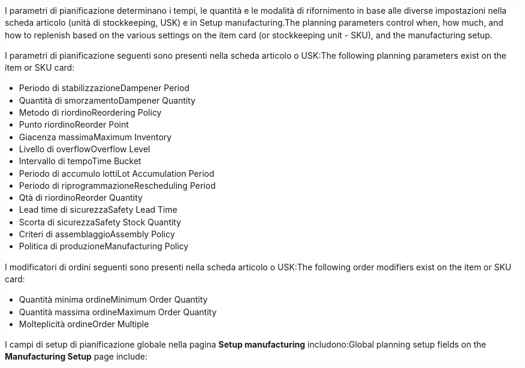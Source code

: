 <span data-ttu-id="121b8-130">I parametri di pianificazione determinano i tempi, le quantità e le modalità di rifornimento in base alle diverse impostazioni nella scheda articolo (unità di stockkeeping, USK) e in Setup manufacturing.</span><span class="sxs-lookup"><span data-stu-id="121b8-130">The planning parameters control when, how much, and how to replenish based on the various settings on the item card (or stockkeeping unit - SKU), and the manufacturing setup.</span></span>  

<span data-ttu-id="121b8-131">I parametri di pianificazione seguenti sono presenti nella scheda articolo o USK:</span><span class="sxs-lookup"><span data-stu-id="121b8-131">The following planning parameters exist on the item or SKU card:</span></span>  

- <span data-ttu-id="121b8-132">Periodo di stabilizzazione</span><span class="sxs-lookup"><span data-stu-id="121b8-132">Dampener Period</span></span>  
- <span data-ttu-id="121b8-133">Quantità di smorzamento</span><span class="sxs-lookup"><span data-stu-id="121b8-133">Dampener Quantity</span></span>  
- <span data-ttu-id="121b8-134">Metodo di riordino</span><span class="sxs-lookup"><span data-stu-id="121b8-134">Reordering Policy</span></span>  
- <span data-ttu-id="121b8-135">Punto riordino</span><span class="sxs-lookup"><span data-stu-id="121b8-135">Reorder Point</span></span>
- <span data-ttu-id="121b8-136">Giacenza massima</span><span class="sxs-lookup"><span data-stu-id="121b8-136">Maximum Inventory</span></span>  
- <span data-ttu-id="121b8-137">Livello di overflow</span><span class="sxs-lookup"><span data-stu-id="121b8-137">Overflow Level</span></span>  
- <span data-ttu-id="121b8-138">Intervallo di tempo</span><span class="sxs-lookup"><span data-stu-id="121b8-138">Time Bucket</span></span>  
- <span data-ttu-id="121b8-139">Periodo di accumulo lotti</span><span class="sxs-lookup"><span data-stu-id="121b8-139">Lot Accumulation Period</span></span>  
- <span data-ttu-id="121b8-140">Periodo di riprogrammazione</span><span class="sxs-lookup"><span data-stu-id="121b8-140">Rescheduling Period</span></span>  
- <span data-ttu-id="121b8-141">Qtà di riordino</span><span class="sxs-lookup"><span data-stu-id="121b8-141">Reorder Quantity</span></span>  
- <span data-ttu-id="121b8-142">Lead time di sicurezza</span><span class="sxs-lookup"><span data-stu-id="121b8-142">Safety Lead Time</span></span>  
- <span data-ttu-id="121b8-143">Scorta di sicurezza</span><span class="sxs-lookup"><span data-stu-id="121b8-143">Safety Stock Quantity</span></span>  
- <span data-ttu-id="121b8-144">Criteri di assemblaggio</span><span class="sxs-lookup"><span data-stu-id="121b8-144">Assembly Policy</span></span>  
- <span data-ttu-id="121b8-145">Politica di produzione</span><span class="sxs-lookup"><span data-stu-id="121b8-145">Manufacturing Policy</span></span>  

<span data-ttu-id="121b8-146">I modificatori di ordini seguenti sono presenti nella scheda articolo o USK:</span><span class="sxs-lookup"><span data-stu-id="121b8-146">The following order modifiers exist on the item or SKU card:</span></span>  

- <span data-ttu-id="121b8-147">Quantità minima ordine</span><span class="sxs-lookup"><span data-stu-id="121b8-147">Minimum Order Quantity</span></span>  
- <span data-ttu-id="121b8-148">Quantità massima ordine</span><span class="sxs-lookup"><span data-stu-id="121b8-148">Maximum Order Quantity</span></span>  
- <span data-ttu-id="121b8-149">Molteplicità ordine</span><span class="sxs-lookup"><span data-stu-id="121b8-149">Order Multiple</span></span>  

<span data-ttu-id="121b8-150">I campi di setup di pianificazione globale nella pagina **Setup manufacturing** includono:</span><span class="sxs-lookup"><span data-stu-id="121b8-150">Global planning setup fields on the **Manufacturing Setup** page include:</span></span>  
